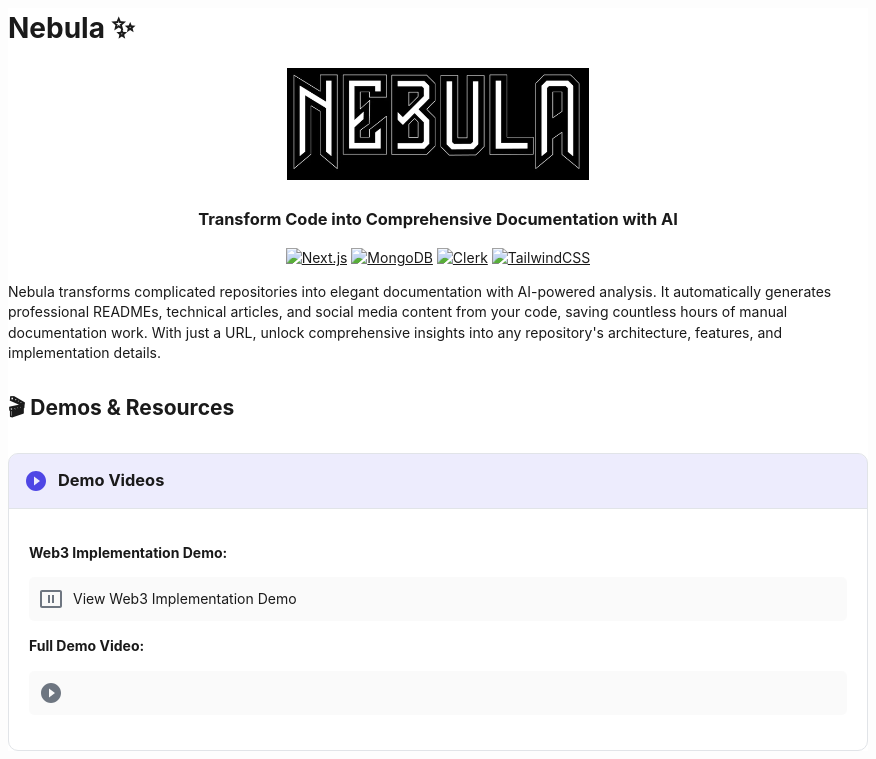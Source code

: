 # Nebula ✨ 

<div align="center">

![Nebula Logo](public/logo.png)

<h3>Transform Code into Comprehensive Documentation with AI</h3>

[![Next.js](https://img.shields.io/badge/Built%20with-Next.js-black?style=for-the-badge&logo=next.js)](https://nextjs.org/)
[![MongoDB](https://img.shields.io/badge/Database-MongoDB-green?style=for-the-badge&logo=mongodb)](https://www.mongodb.com/)
[![Clerk](https://img.shields.io/badge/Auth-Clerk-purple?style=for-the-badge)](https://clerk.dev/)
[![TailwindCSS](https://img.shields.io/badge/Styling-TailwindCSS-blue?style=for-the-badge&logo=tailwindcss)](https://tailwindcss.com/)

</div>

Nebula transforms complicated repositories into elegant documentation with AI-powered analysis. It automatically generates professional READMEs, technical articles, and social media content from your code, saving countless hours of manual documentation work. With just a URL, unlock comprehensive insights into any repository's architecture, features, and implementation details.

## 🎬 Demos & Resources

<div style="display: flex; flex-wrap: wrap; gap: 20px; margin: 30px 0;">
  <div style="flex: 1; min-width: 300px;">
    <div style="border: 1px solid #e1e4e8; border-radius: 10px; overflow: hidden;">
      <div style="background-color: rgba(79, 70, 229, 0.1); padding: 15px; border-bottom: 1px solid #e1e4e8;">
        <h3 style="margin: 0; display: flex; align-items: center; gap: 10px;">
          <svg width="24" height="24" viewBox="0 0 24 24" fill="none" xmlns="http://www.w3.org/2000/svg">
            <path d="M12 2C6.48 2 2 6.48 2 12C2 17.52 6.48 22 12 22C17.52 22 22 17.52 22 12C22 6.48 17.52 2 12 2ZM10 16.5V7.5L16 12L10 16.5Z" fill="#4F46E5"/>
          </svg>
          Demo Videos
        </h3>
      </div>
      <div style="padding: 20px;">
        <p><strong>Web3 Implementation Demo:</strong></p>
        <a href="https://github.com/user-attachments/assets/cc7536fc-d537-4a22-a198-315105df3ff4" style="display: block; padding: 10px; background-color: rgba(0,0,0,0.02); border-radius: 5px; margin-bottom: 15px; text-decoration: none; color: inherit;">
          <div style="display: flex; align-items: center; gap: 10px;">
            <svg width="24" height="24" viewBox="0 0 24 24" fill="none" xmlns="http://www.w3.org/2000/svg">
              <path d="M21 3H3C1.9 3 1 3.9 1 5V19C1 20.1 1.9 21 3 21H21C22.1 21 23 20.1 23 19V5C23 3.9 22.1 3 21 3ZM21 19H3V5H21V19ZM9 8H11V16H9V8ZM13 8H15V16H13V8Z" fill="#6e7681"/>
            </svg>
            <span>View Web3 Implementation Demo</span>
          </div>
        </a>        <p><strong>Full Demo Video:</strong></p>
        <a href="https://drive.google.com/file/d/1a3ZxPlgpctzU4tKBbkjsQBbFNSNb6YI5/view" style="display: block; padding: 10px; background-color: rgba(0,0,0,0.02); border-radius: 5px; margin-bottom: 15px; text-decoration: none; color: inherit;">
          <div style="display: flex; align-items: center; gap: 10px;">
            <svg width="24" height="24" viewBox="0 0 24 24" fill="none" xmlns="http://www.w3.org/2000/svg">
              <path d="M12 2C6.48 2 2 6.48 2 12C2 17.52 6.48 22 12 22C17.52 22 22 17.52 22 12C22 6.48 17.52 2 12 2ZM10 16.5V7.5L16 12L10 16.5Z" fill="#6e7681"/>